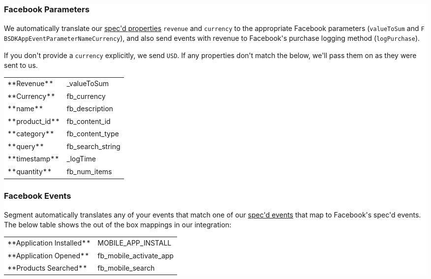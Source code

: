### Facebook Parameters

We automatically translate our [spec'd properties](/docs/connections/spec/track/#properties) `revenue` and `currency` to the appropriate Facebook parameters (`valueToSum` and `FBSDKAppEventParameterNameCurrency`), and also send events with revenue to Facebook's purchase logging method (`logPurchase`).

If you don't provide a `currency` explicitly, we send `USD`. If any properties don't match the below, we'll pass them on as they were sent to us.

<table>
  <tr>
    <td>**Revenue**</td>
    <td>_valueToSum</td>
  </tr>
  <tr>
    <td>**Currency**</td>
    <td>fb_currency</td>
  </tr>
  <tr>
    <td>**name**</td>
    <td>fb_description</td>
  </tr>
  <tr>
    <td>**product_id**</td>
    <td>fb_content_id</td>
  </tr>
  <tr>
    <td>**category**</td>
    <td>fb_content_type</td>
  </tr>
  <tr>
    <td>**query**</td>
    <td>fb_search_string</td>
  </tr>
  <tr>
    <td>**timestamp**</td>
    <td>_logTime</td>
  </tr>
  <tr>
    <td>**quantity**</td>
    <td>fb_num_items</td>
  </tr>
</table>

### Facebook Events

Segment automatically translates any of your events that match one of our [spec'd events](/docs/connections/spec/) that map to Facebook's spec'd events. The below table shows the out of the box mappings in our integration:

<table>
  <tr>
    <td>**Application Installed**</td>
    <td>MOBILE_APP_INSTALL</td>
  </tr>
  <tr>
    <td>**Application Opened**</td>
    <td>fb_mobile_activate_app</td>
  </tr>
  <tr>
    <td>**Products Searched**</td>
    <td>fb_mobile_search</td>
  </tr>
  <tr>